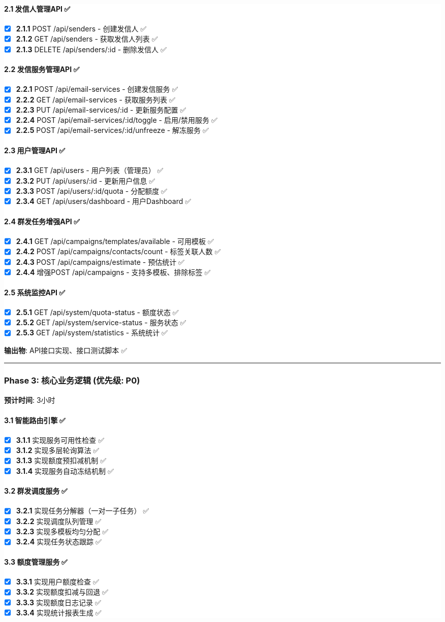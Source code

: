 #### 2.1 发信人管理API ✅
- [x] **2.1.1** POST /api/senders - 创建发信人 ✅
- [x] **2.1.2** GET /api/senders - 获取发信人列表 ✅ 
- [x] **2.1.3** DELETE /api/senders/:id - 删除发信人 ✅

#### 2.2 发信服务管理API ✅
- [x] **2.2.1** POST /api/email-services - 创建发信服务 ✅
- [x] **2.2.2** GET /api/email-services - 获取服务列表 ✅
- [x] **2.2.3** PUT /api/email-services/:id - 更新服务配置 ✅
- [x] **2.2.4** POST /api/email-services/:id/toggle - 启用/禁用服务 ✅
- [x] **2.2.5** POST /api/email-services/:id/unfreeze - 解冻服务 ✅

#### 2.3 用户管理API ✅
- [x] **2.3.1** GET /api/users - 用户列表（管理员） ✅
- [x] **2.3.2** PUT /api/users/:id - 更新用户信息 ✅
- [x] **2.3.3** POST /api/users/:id/quota - 分配额度 ✅
- [x] **2.3.4** GET /api/users/dashboard - 用户Dashboard ✅

#### 2.4 群发任务增强API ✅
- [x] **2.4.1** GET /api/campaigns/templates/available - 可用模板 ✅
- [x] **2.4.2** POST /api/campaigns/contacts/count - 标签关联人数 ✅
- [x] **2.4.3** POST /api/campaigns/estimate - 预估统计 ✅
- [x] **2.4.4** 增强POST /api/campaigns - 支持多模板、排除标签 ✅

#### 2.5 系统监控API ✅
- [x] **2.5.1** GET /api/system/quota-status - 额度状态 ✅
- [x] **2.5.2** GET /api/system/service-status - 服务状态 ✅
- [x] **2.5.3** GET /api/system/statistics - 系统统计 ✅

**输出物**: API接口实现、接口测试脚本 ✅

---

### Phase 3: 核心业务逻辑 (优先级: P0)
**预计时间**: 3小时

#### 3.1 智能路由引擎 ✅
- [x] **3.1.1** 实现服务可用性检查 ✅
- [x] **3.1.2** 实现多层轮询算法 ✅
- [x] **3.1.3** 实现额度预扣减机制 ✅
- [x] **3.1.4** 实现服务自动冻结机制 ✅

#### 3.2 群发调度服务 ✅
- [x] **3.2.1** 实现任务分解器（一对一子任务） ✅
- [x] **3.2.2** 实现调度队列管理 ✅
- [x] **3.2.3** 实现多模板均匀分配 ✅
- [x] **3.2.4** 实现任务状态跟踪 ✅

#### 3.3 额度管理服务 ✅
- [x] **3.3.1** 实现用户额度检查 ✅
- [x] **3.3.2** 实现额度扣减与回退 ✅
- [x] **3.3.3** 实现额度日志记录 ✅
- [x] **3.3.4** 实现统计报表生成 ✅
